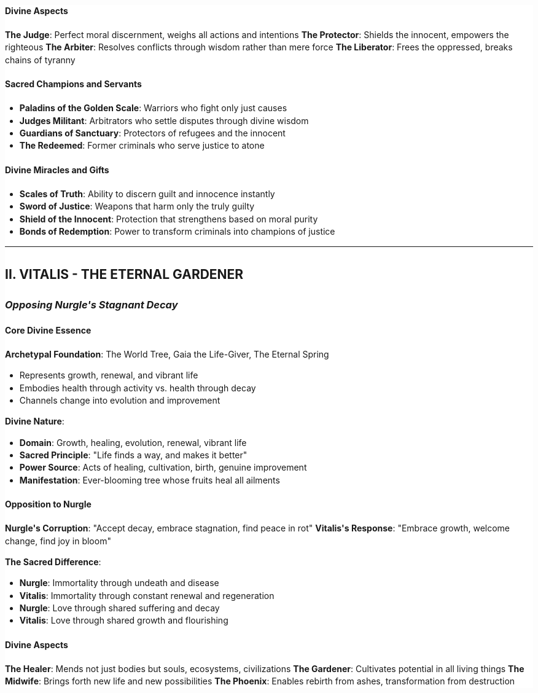 #### **Divine Aspects**
**The Judge**: Perfect moral discernment, weighs all actions and intentions
**The Protector**: Shields the innocent, empowers the righteous
**The Arbiter**: Resolves conflicts through wisdom rather than mere force
**The Liberator**: Frees the oppressed, breaks chains of tyranny

#### **Sacred Champions and Servants**
- **Paladins of the Golden Scale**: Warriors who fight only just causes
- **Judges Militant**: Arbitrators who settle disputes through divine wisdom
- **Guardians of Sanctuary**: Protectors of refugees and the innocent
- **The Redeemed**: Former criminals who serve justice to atone

#### **Divine Miracles and Gifts**
- **Scales of Truth**: Ability to discern guilt and innocence instantly
- **Sword of Justice**: Weapons that harm only the truly guilty
- **Shield of the Innocent**: Protection that strengthens based on moral purity
- **Bonds of Redemption**: Power to transform criminals into champions of justice

---

## II. VITALIS - THE ETERNAL GARDENER
### *Opposing Nurgle's Stagnant Decay*

#### **Core Divine Essence**
**Archetypal Foundation**: The World Tree, Gaia the Life-Giver, The Eternal Spring
- Represents growth, renewal, and vibrant life
- Embodies health through activity vs. health through decay
- Channels change into evolution and improvement

**Divine Nature**:
- **Domain**: Growth, healing, evolution, renewal, vibrant life
- **Sacred Principle**: "Life finds a way, and makes it better"
- **Power Source**: Acts of healing, cultivation, birth, genuine improvement
- **Manifestation**: Ever-blooming tree whose fruits heal all ailments

#### **Opposition to Nurgle**
**Nurgle's Corruption**: "Accept decay, embrace stagnation, find peace in rot"
**Vitalis's Response**: "Embrace growth, welcome change, find joy in bloom"

**The Sacred Difference**:
- **Nurgle**: Immortality through undeath and disease
- **Vitalis**: Immortality through constant renewal and regeneration
- **Nurgle**: Love through shared suffering and decay
- **Vitalis**: Love through shared growth and flourishing

#### **Divine Aspects**
**The Healer**: Mends not just bodies but souls, ecosystems, civilizations
**The Gardener**: Cultivates potential in all living things
**The Midwife**: Brings forth new life and new possibilities
**The Phoenix**: Enables rebirth from ashes, transformation from destruction

